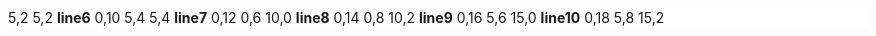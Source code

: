 <td> 5,2</td>
<td>5,2</td>
</tr>
<tr>
<td> <b>line6</b></td>
<td>0,10</td>
<td> 5,4</td>
<td>5,4</td>
</tr>
<tr>
<td> <b>line7</b></td>
<td>0,12</td>
<td> 0,6</td>
<td>10,0</td>
</tr>
<tr>
<td> <b>line8</b></td>
<td>0,14</td>
<td> 0,8</td>
<td>10,2</td>
</tr>
<tr>
<td> <b>line9</b></td>
<td>0,16</td>
<td> 5,6</td>
<td>15,0</td>
</tr>
<tr>
<td> <b>line10</b></td>
<td>0,18</td>
<td> 5,8</td>
<td>15,2</td>
</tr>
</table>
